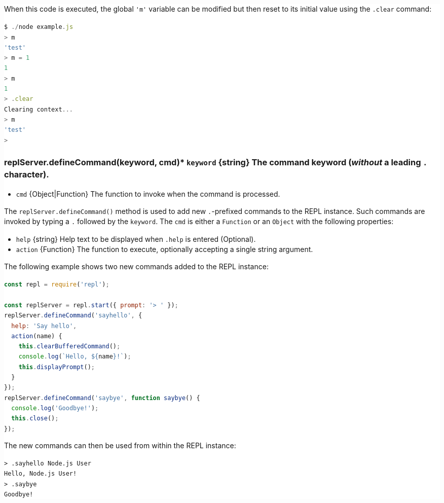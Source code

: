 When this code is executed, the global `'m'` variable can be modified but then reset to its initial value using the `.clear` command:
```js
$ ./node example.js
> m
'test'
> m = 1
1
> m
1
> .clear
Clearing context...
> m
'test'
>
```

### replServer.defineCommand(keyword, cmd)* `keyword` {string} The command keyword (*without* a leading `.` character).
* `cmd` {Object|Function} The function to invoke when the command is processed.

The `replServer.defineCommand()` method is used to add new `.`-prefixed commands to the REPL instance. Such commands are invoked by typing a `.` followed by the `keyword`. The `cmd` is either a `Function` or an `Object` with the following properties:

* `help` {string} Help text to be displayed when `.help` is entered (Optional).
* `action` {Function} The function to execute, optionally accepting a single string argument.

The following example shows two new commands added to the REPL instance:

```js
const repl = require('repl');

const replServer = repl.start({ prompt: '> ' });
replServer.defineCommand('sayhello', {
  help: 'Say hello',
  action(name) {
    this.clearBufferedCommand();
    console.log(`Hello, ${name}!`);
    this.displayPrompt();
  }
});
replServer.defineCommand('saybye', function saybye() {
  console.log('Goodbye!');
  this.close();
});
```

The new commands can then be used from within the REPL instance:

```txt
> .sayhello Node.js User
Hello, Node.js User!
> .saybye
Goodbye!
```
